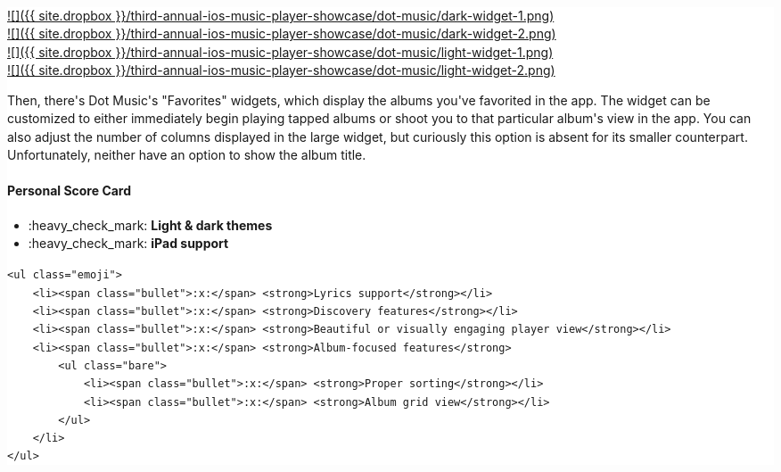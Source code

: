 <div class="show-when-dark box widget">
    <div style="flex:0 1 40%;">
        <a markdown="1" href="{{ site.dropbox }}/third-annual-ios-music-player-showcase/dot-music/dark-widget-1.png">
            ![]({{ site.dropbox }}/third-annual-ios-music-player-showcase/dot-music/dark-widget-1.png)
        </a>
    </div>
    <div style="flex:0 1 40%;">
        <a markdown="1" href="{{ site.dropbox }}/third-annual-ios-music-player-showcase/dot-music/dark-widget-2.png">
            ![]({{ site.dropbox }}/third-annual-ios-music-player-showcase/dot-music/dark-widget-2.png)
        </a>
    </div>
</div>
<div class="show-when-light box widget">
    <div style="flex:0 1 40%;">
        <a markdown="1" href="{{ site.dropbox }}/third-annual-ios-music-player-showcase/dot-music/light-widget-1.png">
            ![]({{ site.dropbox }}/third-annual-ios-music-player-showcase/dot-music/light-widget-1.png)
        </a>
    </div>
    <div style="flex:0 1 40%;">
        <a markdown="1" href="{{ site.dropbox }}/third-annual-ios-music-player-showcase/dot-music/light-widget-2.png">
            ![]({{ site.dropbox }}/third-annual-ios-music-player-showcase/dot-music/light-widget-2.png)
        </a>
    </div>
</div>

Then, there's Dot Music's "Favorites" widgets, which display the albums you've favorited in the app. The widget can be customized to either immediately begin playing tapped albums or shoot you to that particular album's view in the app. You can also adjust the number of columns displayed in the large widget, but curiously this option is absent for its smaller counterpart. Unfortunately, neither have an option to show the album title.

#### Personal Score Card

<div class="admonition aside">
    <ul class="emoji">
        <li><span class="bullet">:heavy_check_mark:</span> <strong>Light & dark themes</strong></li>
        <li><span class="bullet">:heavy_check_mark:</span> <strong>iPad support</strong></li>
    </ul>
    
    <ul class="emoji">
        <li><span class="bullet">:x:</span> <strong>Lyrics support</strong></li>
        <li><span class="bullet">:x:</span> <strong>Discovery features</strong></li>
        <li><span class="bullet">:x:</span> <strong>Beautiful or visually engaging player view</strong></li>
        <li><span class="bullet">:x:</span> <strong>Album-focused features</strong>
            <ul class="bare">
                <li><span class="bullet">:x:</span> <strong>Proper sorting</strong></li>
                <li><span class="bullet">:x:</span> <strong>Album grid view</strong></li>
            </ul>
        </li>
    </ul>
</div>

